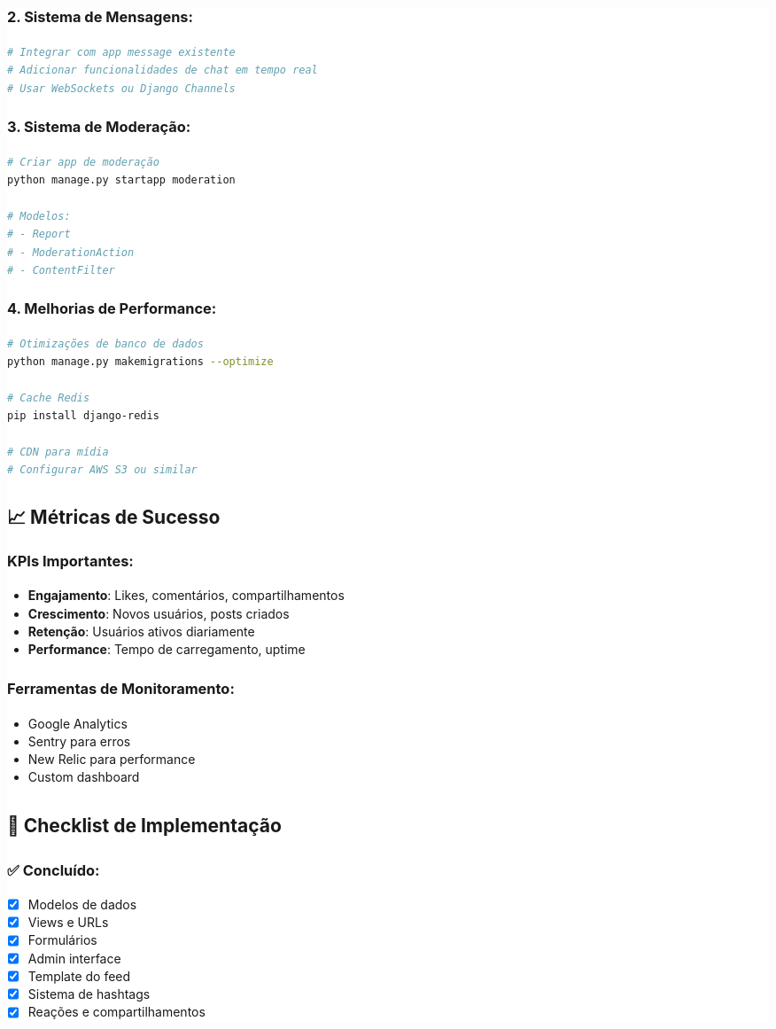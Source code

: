 ### **2. Sistema de Mensagens:**
```bash
# Integrar com app message existente
# Adicionar funcionalidades de chat em tempo real
# Usar WebSockets ou Django Channels
```

### **3. Sistema de Moderação:**
```bash
# Criar app de moderação
python manage.py startapp moderation

# Modelos:
# - Report
# - ModerationAction
# - ContentFilter
```

### **4. Melhorias de Performance:**
```bash
# Otimizações de banco de dados
python manage.py makemigrations --optimize

# Cache Redis
pip install django-redis

# CDN para mídia
# Configurar AWS S3 ou similar
```

## 📈 **Métricas de Sucesso**

### **KPIs Importantes:**
- **Engajamento**: Likes, comentários, compartilhamentos
- **Crescimento**: Novos usuários, posts criados
- **Retenção**: Usuários ativos diariamente
- **Performance**: Tempo de carregamento, uptime

### **Ferramentas de Monitoramento:**
- Google Analytics
- Sentry para erros
- New Relic para performance
- Custom dashboard

## 🎯 **Checklist de Implementação**

### **✅ Concluído:**
- [x] Modelos de dados
- [x] Views e URLs
- [x] Formulários
- [x] Admin interface
- [x] Template do feed
- [x] Sistema de hashtags
- [x] Reações e compartilhamentos
